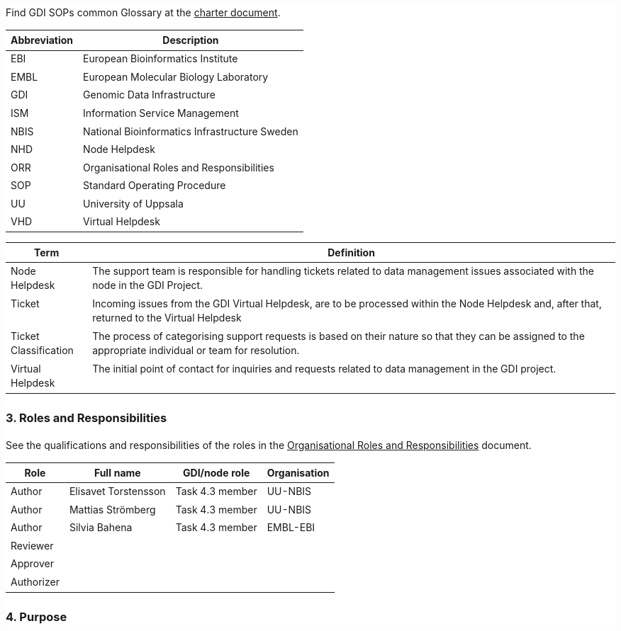 Find GDI SOPs common Glossary at the [charter document](https://github.com/GenomicDataInfrastructure/standard-operating-procedures/blob/main/docs/GDI-SOP_charter.md).

| Abbreviation |  Description |
|---|---|
| EBI | European Bioinformatics Institute |
| EMBL | European Molecular Biology Laboratory |
| GDI | Genomic Data Infrastructure |
| ISM | Information Service Management |
| NBIS | National Bioinformatics Infrastructure Sweden |
| NHD | Node Helpdesk |
| ORR | Organisational Roles and Responsibilities |
| SOP | Standard Operating Procedure |
| UU | University of Uppsala |
| VHD | Virtual Helpdesk  |

| Term | Definition |
|---|---|
| Node Helpdesk | The support team is responsible for handling tickets related to data management issues associated with the node in the GDI Project.  |
| Ticket | Incoming issues from the GDI Virtual Helpdesk, are to be processed within the Node Helpdesk and, after that, returned to the Virtual Helpdesk |
| Ticket Classification | The process of categorising support requests is based on their nature so that they can be assigned to the appropriate individual or team for resolution.  |
| Virtual Helpdesk  | The initial point of contact for inquiries and requests related to data management in the GDI project. |

### **3. Roles and Responsibilities**

See the qualifications and responsibilities of the roles in the [Organisational Roles and Responsibilities](https://github.com/GenomicDataInfrastructure/standard-operating-procedures/blob/main/docs/GDI-SOP_organisational-roles-and-responsibilities.md) document.

| Role | Full name | GDI/node role | Organisation |
|---|---|---|---|
| Author | Elisavet Torstensson | Task 4.3 member  | UU-NBIS |
| Author | Mattias Strömberg | Task 4.3 member  | UU-NBIS |
| Author | Silvia Bahena | Task 4.3 member  | EMBL-EBI |
| Reviewer |  |  |  |
| Approver |  |  |  |
| Authorizer |  |  |  |

### **4. Purpose**
